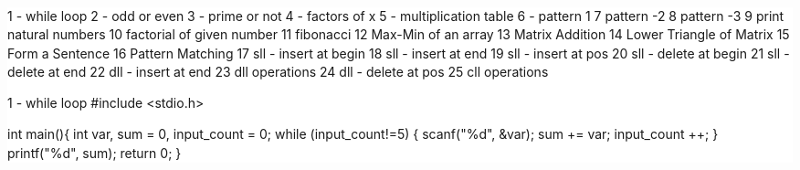 1 - while loop
2 - odd or even
3 - prime or not
4 - factors of x
5 - multiplication table
6 - pattern 1
7 pattern -2
8 pattern -3
9 print natural numbers
10 factorial of given number
11 fibonacci
12 Max-Min of an array
13 Matrix Addition
14 Lower Triangle of Matrix
15 Form a Sentence
16 Pattern Matching
17 sll - insert at begin
18 sll - insert at end
19 sll - insert at pos
20 sll - delete at begin
21 sll - delete at end
22 dll - insert at end
23 dll operations
24 dll - delete at pos
25 cll operations









































1 - while loop
#include <stdio.h>

int main(){
	int var, sum = 0, input_count = 0;
	while (input_count!=5)
	{
		scanf("%d", &var);
		sum += var;
		input_count ++;
	}
	printf("%d", sum);
	return 0;
}
